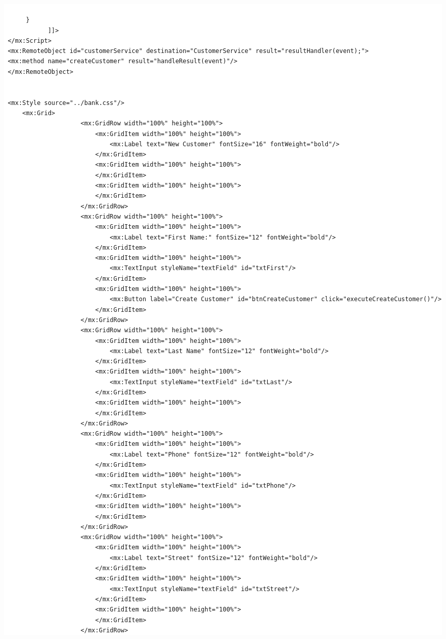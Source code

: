 ```as3
      
      }    
            ]]> 
 </mx:Script> 
 <mx:RemoteObject id="customerService" destination="CustomerService" result="resultHandler(event);"> 
 <mx:method name="createCustomer" result="handleResult(event)"/> 
 </mx:RemoteObject> 
  
  
 <mx:Style source="../bank.css"/> 
     <mx:Grid> 
                     <mx:GridRow width="100%" height="100%"> 
                         <mx:GridItem width="100%" height="100%"> 
                             <mx:Label text="New Customer" fontSize="16" fontWeight="bold"/> 
                         </mx:GridItem> 
                         <mx:GridItem width="100%" height="100%"> 
                         </mx:GridItem> 
                         <mx:GridItem width="100%" height="100%"> 
                         </mx:GridItem> 
                     </mx:GridRow> 
                     <mx:GridRow width="100%" height="100%"> 
                         <mx:GridItem width="100%" height="100%"> 
                             <mx:Label text="First Name:" fontSize="12" fontWeight="bold"/> 
                         </mx:GridItem> 
                         <mx:GridItem width="100%" height="100%"> 
                             <mx:TextInput styleName="textField" id="txtFirst"/> 
                         </mx:GridItem> 
                         <mx:GridItem width="100%" height="100%"> 
                             <mx:Button label="Create Customer" id="btnCreateCustomer" click="executeCreateCustomer()"/> 
                         </mx:GridItem> 
                     </mx:GridRow> 
                     <mx:GridRow width="100%" height="100%"> 
                         <mx:GridItem width="100%" height="100%"> 
                             <mx:Label text="Last Name" fontSize="12" fontWeight="bold"/> 
                         </mx:GridItem> 
                         <mx:GridItem width="100%" height="100%"> 
                             <mx:TextInput styleName="textField" id="txtLast"/> 
                         </mx:GridItem> 
                         <mx:GridItem width="100%" height="100%"> 
                         </mx:GridItem> 
                     </mx:GridRow> 
                     <mx:GridRow width="100%" height="100%"> 
                         <mx:GridItem width="100%" height="100%"> 
                             <mx:Label text="Phone" fontSize="12" fontWeight="bold"/> 
                         </mx:GridItem> 
                         <mx:GridItem width="100%" height="100%"> 
                             <mx:TextInput styleName="textField" id="txtPhone"/> 
                         </mx:GridItem> 
                         <mx:GridItem width="100%" height="100%"> 
                         </mx:GridItem> 
                     </mx:GridRow> 
                     <mx:GridRow width="100%" height="100%"> 
                         <mx:GridItem width="100%" height="100%"> 
                             <mx:Label text="Street" fontSize="12" fontWeight="bold"/> 
                         </mx:GridItem> 
                         <mx:GridItem width="100%" height="100%"> 
                             <mx:TextInput styleName="textField" id="txtStreet"/> 
                         </mx:GridItem> 
                         <mx:GridItem width="100%" height="100%"> 
                         </mx:GridItem> 
                     </mx:GridRow> 
```